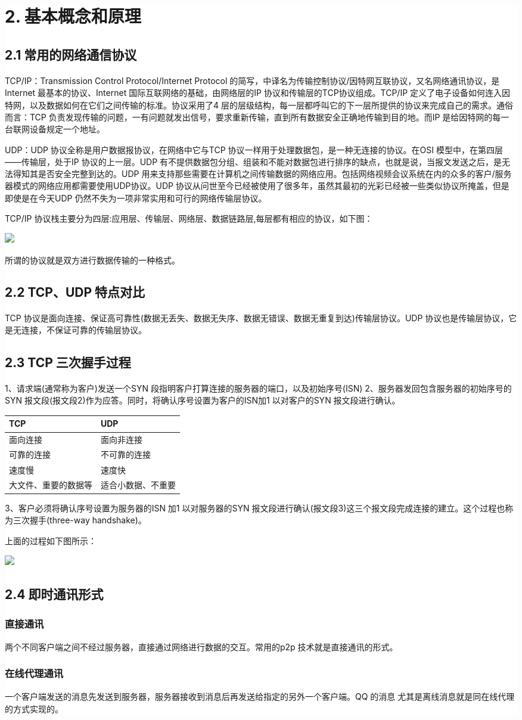 # 2. 基本概念和原理

## 2.1 常用的网络通信协议

TCP/IP：Transmission Control Protocol/Internet Protocol 的简写，中译名为传输控制协议/因特网互联协议，又名网络通讯协议，是Internet 最基本的协议、Internet 国际互联网络的基础，由网络层的IP 协议和传输层的TCP协议组成。TCP/IP 定义了电子设备如何连入因特网，以及数据如何在它们之间传输的标准。协议采用了4 层的层级结构，每一层都呼叫它的下一层所提供的协议来完成自己的需求。通俗而言：TCP 负责发现传输的问题，一有问题就发出信号，要求重新传输，直到所有数据安全正确地传输到目的地。而IP 是给因特网的每一台联网设备规定一个地址。

UDP：UDP 协议全称是用户数据报协议，在网络中它与TCP 协议一样用于处理数据包，是一种无连接的协议。在OSI 模型中，在第四层——传输层，处于IP 协议的上一层。UDP 有不提供数据包分组、组装和不能对数据包进行排序的缺点，也就是说，当报文发送之后，是无法得知其是否安全完整到达的。UDP 用来支持那些需要在计算机之间传输数据的网络应用。包括网络视频会议系统在内的众多的客户/服务器模式的网络应用都需要使用UDP协议。UDP 协议从问世至今已经被使用了很多年，虽然其最初的光彩已经被一些类似协议所掩盖，但是即使是在今天UDP 仍然不失为一项非常实用和可行的网络传输层协议。

TCP/IP 协议栈主要分为四层:应用层、传输层、网络层、数据链路层,每层都有相应的协议，如下图：

![](http://upload-images.jianshu.io/upload_images/3981391-f98f6f1034acc0ae.png?imageMogr2/auto-orient/strip%7CimageView2/2/w/1240)

所谓的协议就是双方进行数据传输的一种格式。

## 2.2 TCP、UDP 特点对比

TCP 协议是面向连接、保证高可靠性(数据无丢失、数据无失序、数据无错误、数据无重复到达)传输层协议。UDP 协议也是传输层协议，它是无连接，不保证可靠的传输层协议。

## 2.3 TCP 三次握手过程

1、请求端(通常称为客户)发送一个SYN 段指明客户打算连接的服务器的端口，以及初始序号(ISN)
2、服务器发回包含服务器的初始序号的SYN 报文段(报文段2)作为应答。同时，将确认序号设置为客户的ISN加1 以对客户的SYN 报文段进行确认。

| TCP        | UDP       |
| :--------- | :-------- |
| 面向连接       | 面向非连接     |
| 可靠的连接      | 不可靠的连接    |
| 速度慢        | 速度快       |
| 大文件、重要的数据等 | 适合小数据、不重要 |

3、客户必须将确认序号设置为服务器的ISN 加1 以对服务器的SYN 报文段进行确认(报文段3)这三个报文段完成连接的建立。这个过程也称为三次握手(three-way handshake)。

上面的过程如下图所示：

![](http://upload-images.jianshu.io/upload_images/3981391-480994707cff4c7b.png?imageMogr2/auto-orient/strip%7CimageView2/2/w/1240)

## 2.4 即时通讯形式

### 直接通讯
两个不同客户端之间不经过服务器，直接通过网络进行数据的交互。常用的p2p 技术就是直接通讯的形式。

### 在线代理通讯
一个客户端发送的消息先发送到服务器，服务器接收到消息后再发送给指定的另外一个客户端。QQ 的消息
尤其是离线消息就是同在线代理的方式实现的。
